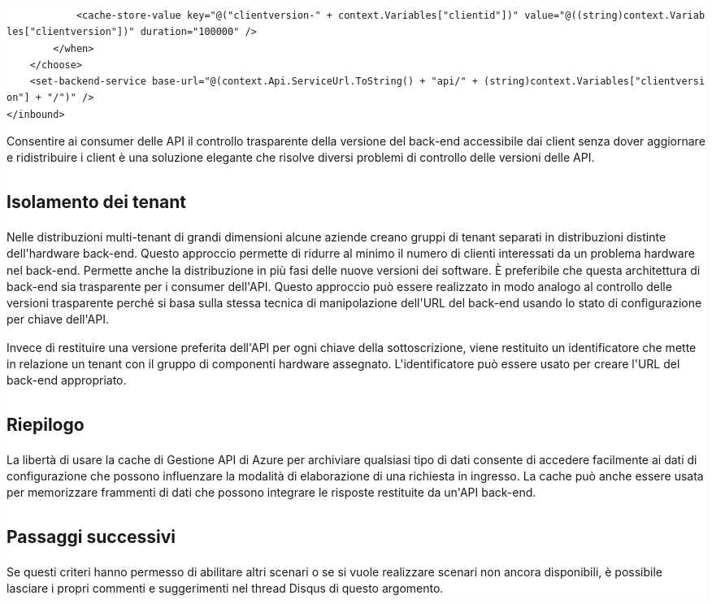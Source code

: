 				<cache-store-value key="@("clientversion-" + context.Variables["clientid"])" value="@((string)context.Variables["clientversion"])" duration="100000" />
			</when>
		</choose>
		<set-backend-service base-url="@(context.Api.ServiceUrl.ToString() + "api/" + (string)context.Variables["clientversion"] + "/")" />
	</inbound>


Consentire ai consumer delle API il controllo trasparente della versione del back-end accessibile dai client senza dover aggiornare e ridistribuire i client è una soluzione elegante che risolve diversi problemi di controllo delle versioni delle API.

## Isolamento dei tenant

Nelle distribuzioni multi-tenant di grandi dimensioni alcune aziende creano gruppi di tenant separati in distribuzioni distinte dell'hardware back-end. Questo approccio permette di ridurre al minimo il numero di clienti interessati da un problema hardware nel back-end. Permette anche la distribuzione in più fasi delle nuove versioni dei software. È preferibile che questa architettura di back-end sia trasparente per i consumer dell'API. Questo approccio può essere realizzato in modo analogo al controllo delle versioni trasparente perché si basa sulla stessa tecnica di manipolazione dell'URL del back-end usando lo stato di configurazione per chiave dell'API.

Invece di restituire una versione preferita dell'API per ogni chiave della sottoscrizione, viene restituito un identificatore che mette in relazione un tenant con il gruppo di componenti hardware assegnato. L'identificatore può essere usato per creare l'URL del back-end appropriato.

## Riepilogo
La libertà di usare la cache di Gestione API di Azure per archiviare qualsiasi tipo di dati consente di accedere facilmente ai dati di configurazione che possono influenzare la modalità di elaborazione di una richiesta in ingresso. La cache può anche essere usata per memorizzare frammenti di dati che possono integrare le risposte restituite da un'API back-end.

## Passaggi successivi
Se questi criteri hanno permesso di abilitare altri scenari o se si vuole realizzare scenari non ancora disponibili, è possibile lasciare i propri commenti e suggerimenti nel thread Disqus di questo argomento.

